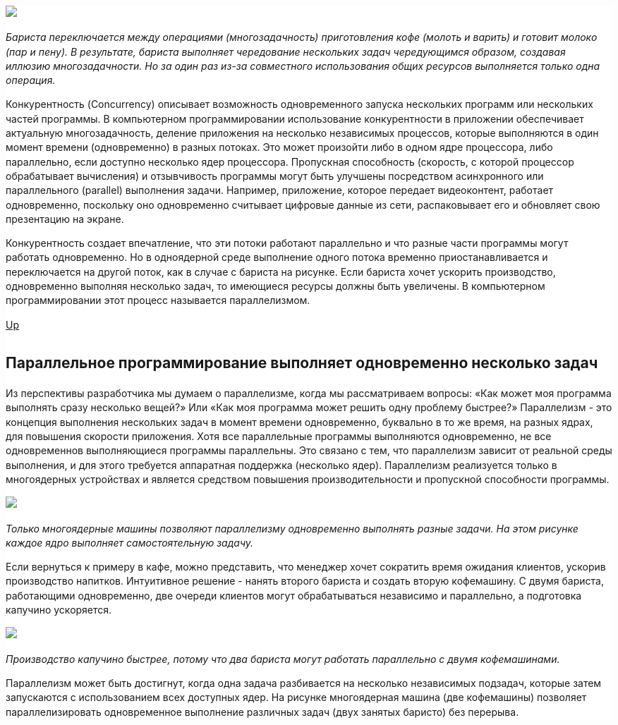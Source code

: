 ![](https://github.com/AnzhelikaKravchuk/Materials/blob/master/Pictures/Sequential%20programming%202.png)

*Бариста переключается между операциями (многозадачность) приготовления кофе (молоть и варить) и готовит молоко (пар и пену). В результате, бариста выполняет чередование нескольких задач чередующимся образом, создавая иллюзию многозадачности. Но за один раз из-за совместного использования общих ресурсов выполняется только одна операция.*

Конкурентность (Concurrency) описывает возможность одновременного запуска нескольких программ или нескольких частей программы. В компьютерном программировании использование конкурентности в приложении обеспечивает актуальную многозадачность, деление приложения на несколько независимых процессов, которые выполняются в один момент времени (одновременно) в разных потоках. Это может произойти либо в одном ядре процессора, либо параллельно, если доступно несколько ядер процессора. Пропускная способность (скорость, с которой процессор обрабатывает вычисления) и отзывчивость программы могут быть улучшены посредством асинхронного или параллельного (parallel) выполнения задачи. Например, приложение, которое передает видеоконтент, работает одновременно, поскольку оно одновременно считывает цифровые данные из сети, распаковывает его и обновляет свою презентацию на экране.

Конкурентность создает впечатление, что эти потоки работают параллельно и что разные части программы могут работать одновременно. Но в одноядерной среде выполнение одного потока временно приостанавливается и переключается на другой поток, как в случае с бариста на рисунке. Если бариста хочет ускорить производство, одновременно выполняя несколько задач, то имеющиеся ресурсы должны быть увеличены. В компьютерном программировании этот процесс называется параллелизмом.

[Up](#content)

## <a name="3"></a> Параллельное программирование выполняет одновременно несколько задач

Из перспективы разработчика мы думаем о параллелизме, когда мы рассматриваем вопросы: «Как может моя программа выполнять сразу несколько вещей?» Или «Как моя программа может решить одну проблему быстрее?» Параллелизм - это концепция выполнения нескольких задач в момент времени одновременно, буквально в то же время, на разных ядрах, для повышения скорости приложения. Хотя все параллельные программы выполняются одновременно, не все одновременнов выполняющиеся программы параллельны. Это связано с тем, что параллелизм зависит от реальной среды выполнения, и для этого требуется аппаратная поддержка (несколько ядер). Параллелизм реализуется только в многоядерных устройствах и является средством повышения производительности и пропускной способности программы.

![](https://github.com/AnzhelikaKravchuk/Materials/blob/master/Pictures/Sequential%20programming%203.png)

*Только многоядерные машины позволяют параллелизму одновременно выполнять разные задачи. На этом рисунке каждое ядро выполняет самостоятельную задачу.*

Если вернуться к примеру в кафе, можно представить, что менеджер хочет сократить время ожидания клиентов, ускорив производство напитков. Интуитивное решение - нанять второго бариста и создать вторую кофемашину. С двумя бариста, работающими одновременно, две очереди клиентов могут обрабатываться независимо и параллельно, а подготовка капучино ускоряется.

![](https://github.com/AnzhelikaKravchuk/Materials/blob/master/Pictures/Sequential%20programming%204.png)

*Производство капучино быстрее, потому что два бариста могут работать параллельно с двумя кофемашинами.*

Параллелизм может быть достигнут, когда одна задача разбивается на несколько независимых подзадач, которые затем запускаются с использованием всех доступных ядер. На рисунке многоядерная машина (две кофемашины) позволяет параллелизировать одновременное выполнение различных задач (двух занятых баристо) без перерыва.

